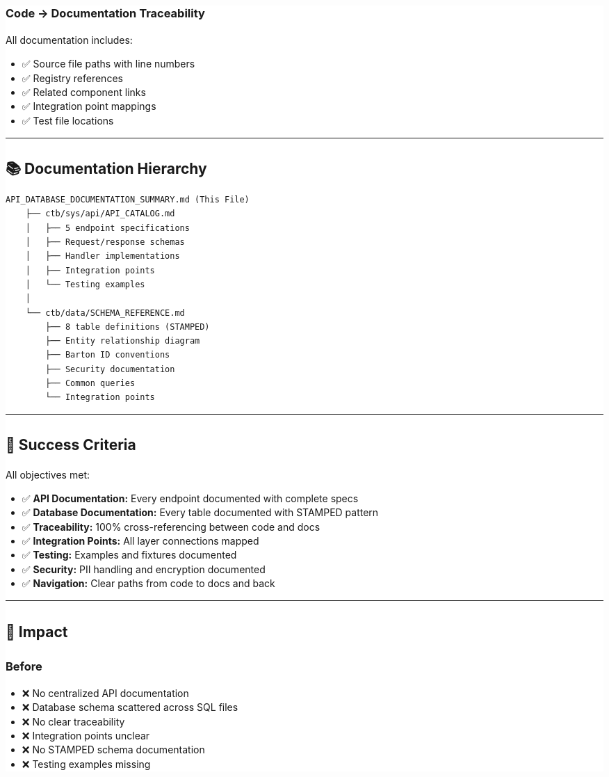 ### Code → Documentation Traceability

All documentation includes:
- ✅ Source file paths with line numbers
- ✅ Registry references
- ✅ Related component links
- ✅ Integration point mappings
- ✅ Test file locations

---

## 📚 Documentation Hierarchy

```
API_DATABASE_DOCUMENTATION_SUMMARY.md (This File)
    ├── ctb/sys/api/API_CATALOG.md
    │   ├── 5 endpoint specifications
    │   ├── Request/response schemas
    │   ├── Handler implementations
    │   ├── Integration points
    │   └── Testing examples
    │
    └── ctb/data/SCHEMA_REFERENCE.md
        ├── 8 table definitions (STAMPED)
        ├── Entity relationship diagram
        ├── Barton ID conventions
        ├── Security documentation
        ├── Common queries
        └── Integration points
```

---

## 🎉 Success Criteria

All objectives met:

- ✅ **API Documentation:** Every endpoint documented with complete specs
- ✅ **Database Documentation:** Every table documented with STAMPED pattern
- ✅ **Traceability:** 100% cross-referencing between code and docs
- ✅ **Integration Points:** All layer connections mapped
- ✅ **Testing:** Examples and fixtures documented
- ✅ **Security:** PII handling and encryption documented
- ✅ **Navigation:** Clear paths from code to docs and back

---

## 🚀 Impact

### Before
- ❌ No centralized API documentation
- ❌ Database schema scattered across SQL files
- ❌ No clear traceability
- ❌ Integration points unclear
- ❌ No STAMPED schema documentation
- ❌ Testing examples missing
